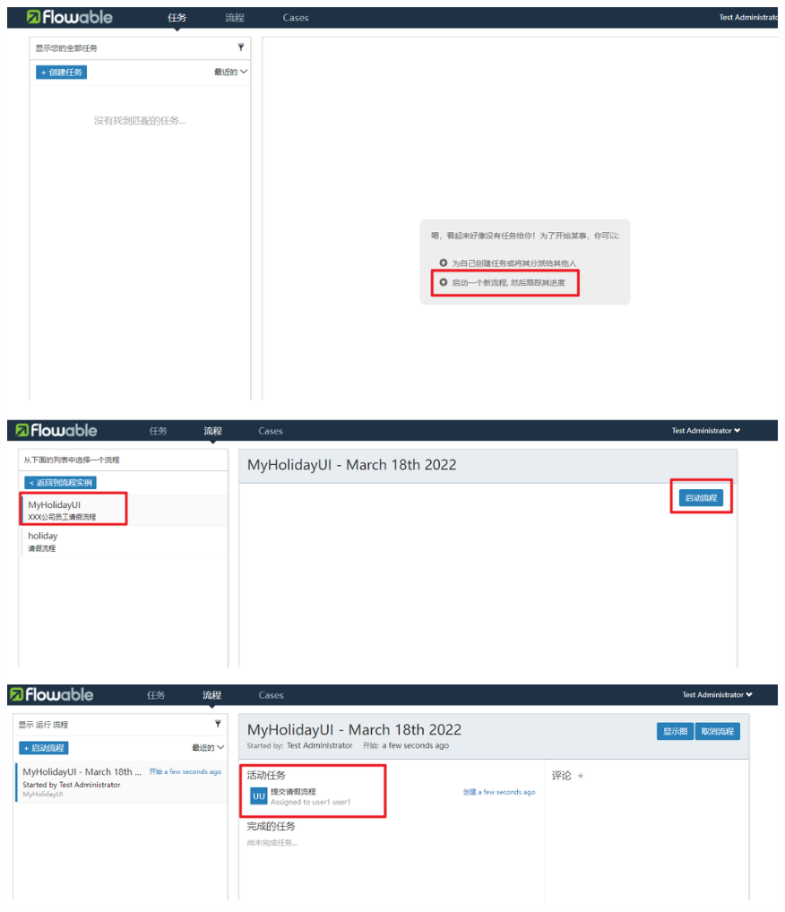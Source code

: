 

![image-20220318105315908](/images/2022/06/image-20220318105315908.png)





![image-20220318105336107](/images/2022/06/image-20220318105336107.png)



![image-20220318105420011](/images/2022/06/image-20220318105420011.png)
